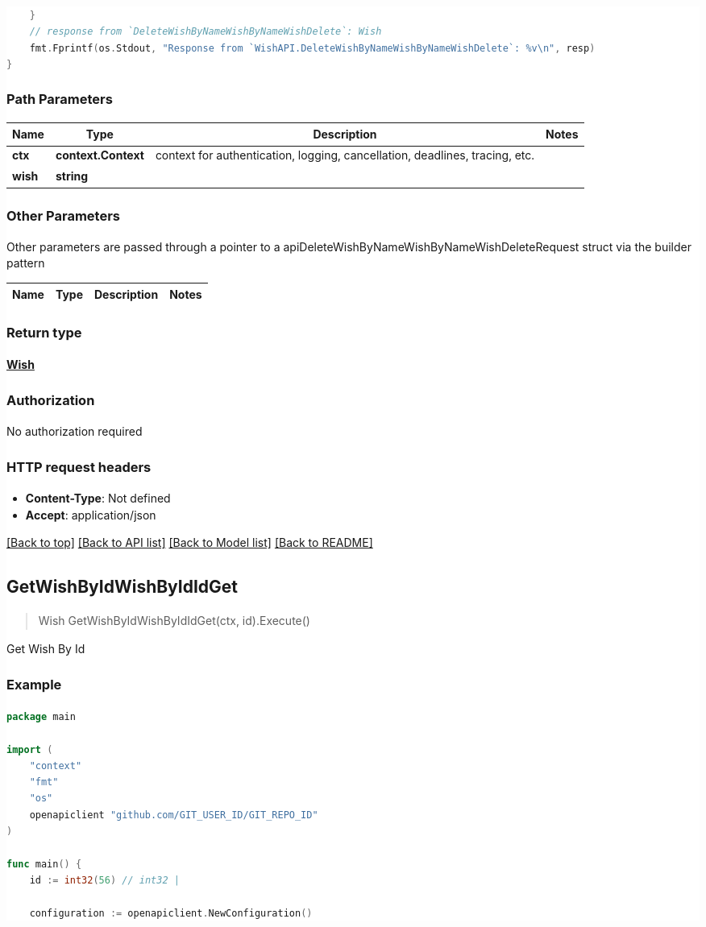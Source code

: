 ```go
	}
	// response from `DeleteWishByNameWishByNameWishDelete`: Wish
	fmt.Fprintf(os.Stdout, "Response from `WishAPI.DeleteWishByNameWishByNameWishDelete`: %v\n", resp)
}
```

### Path Parameters


Name | Type | Description  | Notes
------------- | ------------- | ------------- | -------------
**ctx** | **context.Context** | context for authentication, logging, cancellation, deadlines, tracing, etc.
**wish** | **string** |  | 

### Other Parameters

Other parameters are passed through a pointer to a apiDeleteWishByNameWishByNameWishDeleteRequest struct via the builder pattern


Name | Type | Description  | Notes
------------- | ------------- | ------------- | -------------


### Return type

[**Wish**](Wish.md)

### Authorization

No authorization required

### HTTP request headers

- **Content-Type**: Not defined
- **Accept**: application/json

[[Back to top]](#) [[Back to API list]](../README.md#documentation-for-api-endpoints)
[[Back to Model list]](../README.md#documentation-for-models)
[[Back to README]](../README.md)


## GetWishByIdWishByIdIdGet

> Wish GetWishByIdWishByIdIdGet(ctx, id).Execute()

Get Wish By Id



### Example

```go
package main

import (
	"context"
	"fmt"
	"os"
	openapiclient "github.com/GIT_USER_ID/GIT_REPO_ID"
)

func main() {
	id := int32(56) // int32 | 

	configuration := openapiclient.NewConfiguration()
```